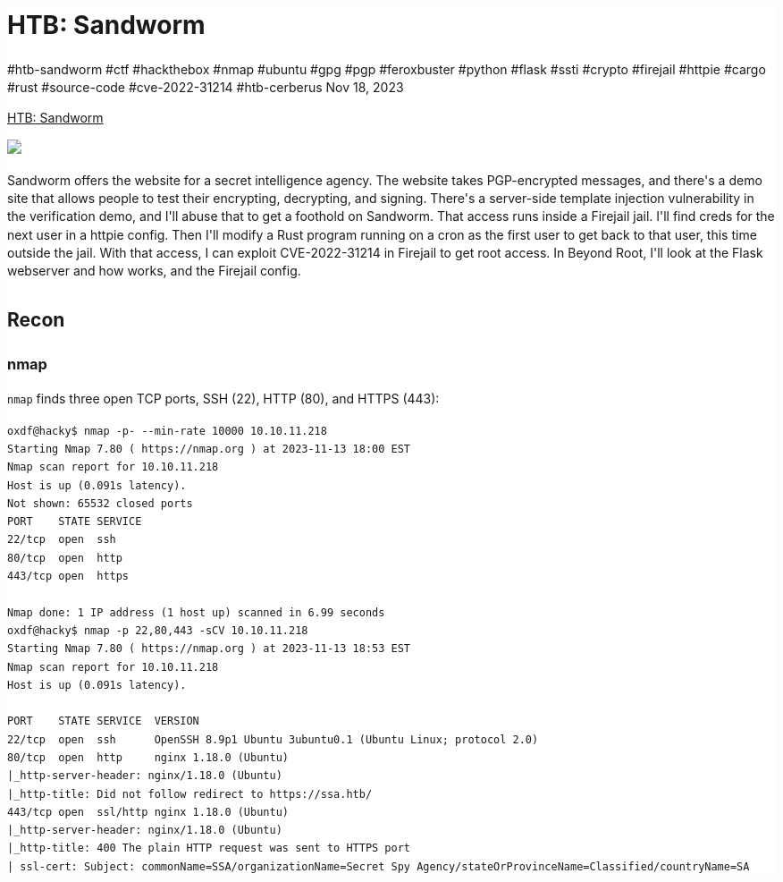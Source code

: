

# HTB: Sandworm

#htb-sandworm #ctf #hackthebox #nmap #ubuntu #gpg #pgp #feroxbuster
#python #flask #ssti #crypto #firejail #httpie #cargo #rust #source-code
#cve-2022-31214 #htb-cerberus Nov 18, 2023






[HTB: Sandworm](#)




![](/img/sandworm-cover.png)

Sandworm offers the website for a secret intelligence agency. The
website takes PGP-encrypted messages, and there's a demo site that
allows people to test their encrypting, decrypting, and signing. There's
a server-side template injection vulnerability in the verification demo,
and I'll abuse that to get a foothold on Sandworm. That access runs
inside a Firejail jail. I'll find creds for the next user in a httpie
config. Then I'll modify a Rust program running on a cron as the first
user to get back to that user, this time outside the jail. With that
access, I can exploit CVE-2022-31214 in Firejail to get root access. In
Beyond Root, I'll look at the Flask webserver and how works, and the
Firejail config.

## Recon

### nmap

`nmap` finds three open TCP ports, SSH (22), HTTP (80), and HTTPS (443):



    oxdf@hacky$ nmap -p- --min-rate 10000 10.10.11.218
    Starting Nmap 7.80 ( https://nmap.org ) at 2023-11-13 18:00 EST
    Nmap scan report for 10.10.11.218
    Host is up (0.091s latency).
    Not shown: 65532 closed ports
    PORT    STATE SERVICE
    22/tcp  open  ssh
    80/tcp  open  http
    443/tcp open  https

    Nmap done: 1 IP address (1 host up) scanned in 6.99 seconds
    oxdf@hacky$ nmap -p 22,80,443 -sCV 10.10.11.218
    Starting Nmap 7.80 ( https://nmap.org ) at 2023-11-13 18:53 EST
    Nmap scan report for 10.10.11.218
    Host is up (0.091s latency).

    PORT    STATE SERVICE  VERSION
    22/tcp  open  ssh      OpenSSH 8.9p1 Ubuntu 3ubuntu0.1 (Ubuntu Linux; protocol 2.0)
    80/tcp  open  http     nginx 1.18.0 (Ubuntu)
    |_http-server-header: nginx/1.18.0 (Ubuntu)
    |_http-title: Did not follow redirect to https://ssa.htb/
    443/tcp open  ssl/http nginx 1.18.0 (Ubuntu)
    |_http-server-header: nginx/1.18.0 (Ubuntu)
    |_http-title: 400 The plain HTTP request was sent to HTTPS port
    | ssl-cert: Subject: commonName=SSA/organizationName=Secret Spy Agency/stateOrProvinceName=Classified/countryName=SA